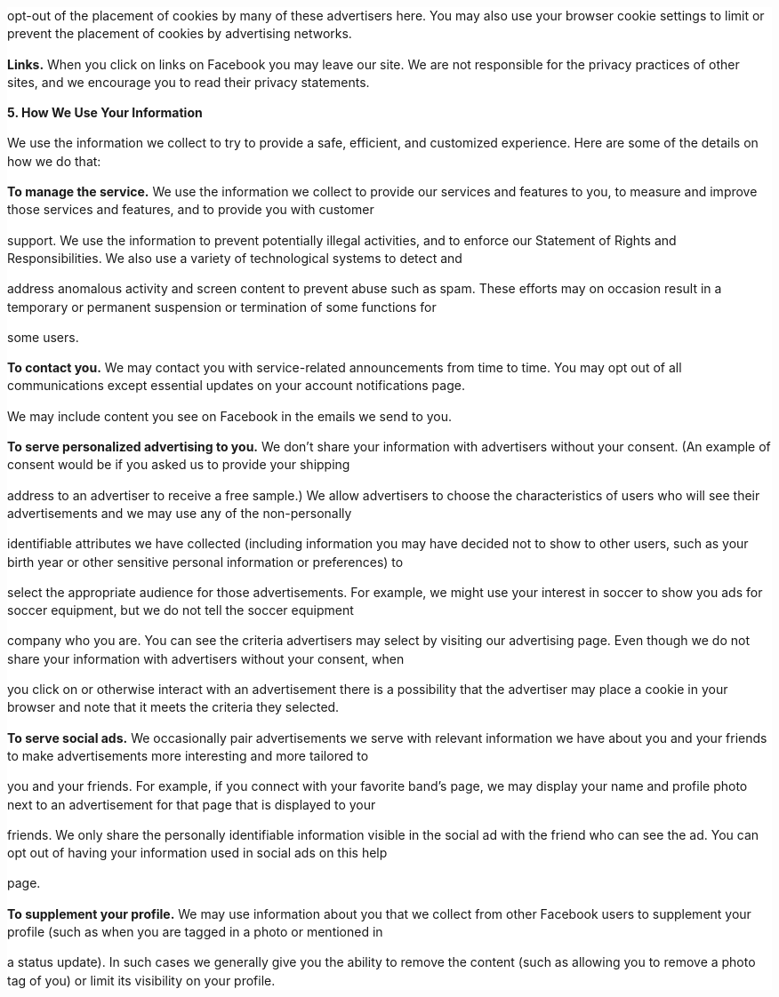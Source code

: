 opt-out of the placement of cookies by many of these advertisers here. You may also use your browser cookie settings to limit or prevent the placement of cookies by advertising networks.

**Links.** When you click on links on Facebook you may leave our site. We are not responsible for the privacy practices of other sites, and we encourage you to read their privacy statements.

**5. How We Use Your Information**

We use the information we collect to try to provide a safe, efficient, and customized experience. Here are some of the details on how we do that:

**To manage the service.** We use the information we collect to provide our services and features to you, to measure and improve those services and features, and to provide you with customer

support. We use the information to prevent potentially illegal activities, and to enforce our Statement of Rights and Responsibilities. We also use a variety of technological systems to detect and

address anomalous activity and screen content to prevent abuse such as spam. These efforts may on occasion result in a temporary or permanent suspension or termination of some functions for

some users.

**To contact you.** We may contact you with service-related announcements from time to time. You may opt out of all communications except essential updates on your account notifications page.

We may include content you see on Facebook in the emails we send to you.

**To serve personalized advertising to you.** We don’t share your information with advertisers without your consent. (An example of consent would be if you asked us to provide your shipping

address to an advertiser to receive a free sample.) We allow advertisers to choose the characteristics of users who will see their advertisements and we may use any of the non-personally

identifiable attributes we have collected (including information you may have decided not to show to other users, such as your birth year or other sensitive personal information or preferences) to

select the appropriate audience for those advertisements. For example, we might use your interest in soccer to show you ads for soccer equipment, but we do not tell the soccer equipment

company who you are. You can see the criteria advertisers may select by visiting our advertising page. Even though we do not share your information with advertisers without your consent, when

you click on or otherwise interact with an advertisement there is a possibility that the advertiser may place a cookie in your browser and note that it meets the criteria they selected.

**To serve social ads.** We occasionally pair advertisements we serve with relevant information we have about you and your friends to make advertisements more interesting and more tailored to

you and your friends. For example, if you connect with your favorite band’s page, we may display your name and profile photo next to an advertisement for that page that is displayed to your

friends. We only share the personally identifiable information visible in the social ad with the friend who can see the ad. You can opt out of having your information used in social ads on this help

page.

**To supplement your profile.** We may use information about you that we collect from other Facebook users to supplement your profile (such as when you are tagged in a photo or mentioned in

a status update). In such cases we generally give you the ability to remove the content (such as allowing you to remove a photo tag of you) or limit its visibility on your profile.
